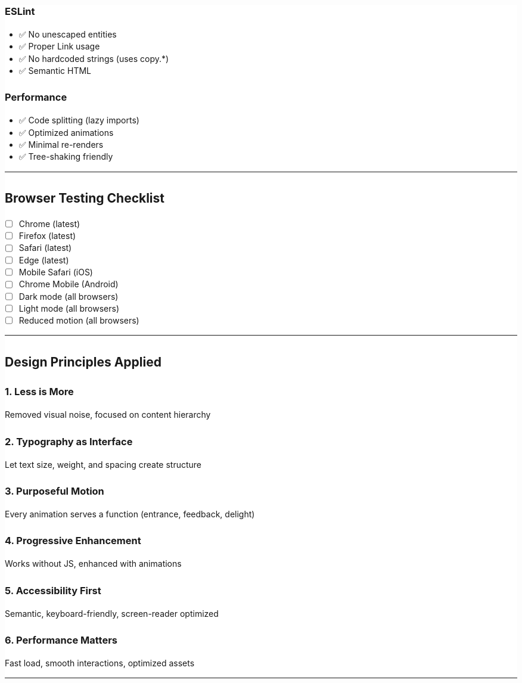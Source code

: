 ### ESLint
- ✅ No unescaped entities
- ✅ Proper Link usage
- ✅ No hardcoded strings (uses copy.*)
- ✅ Semantic HTML

### Performance
- ✅ Code splitting (lazy imports)
- ✅ Optimized animations
- ✅ Minimal re-renders
- ✅ Tree-shaking friendly

---

## Browser Testing Checklist

- [ ] Chrome (latest)
- [ ] Firefox (latest)
- [ ] Safari (latest)
- [ ] Edge (latest)
- [ ] Mobile Safari (iOS)
- [ ] Chrome Mobile (Android)
- [ ] Dark mode (all browsers)
- [ ] Light mode (all browsers)
- [ ] Reduced motion (all browsers)

---

## Design Principles Applied

### 1. **Less is More**
Removed visual noise, focused on content hierarchy

### 2. **Typography as Interface**
Let text size, weight, and spacing create structure

### 3. **Purposeful Motion**
Every animation serves a function (entrance, feedback, delight)

### 4. **Progressive Enhancement**
Works without JS, enhanced with animations

### 5. **Accessibility First**
Semantic, keyboard-friendly, screen-reader optimized

### 6. **Performance Matters**
Fast load, smooth interactions, optimized assets

---
